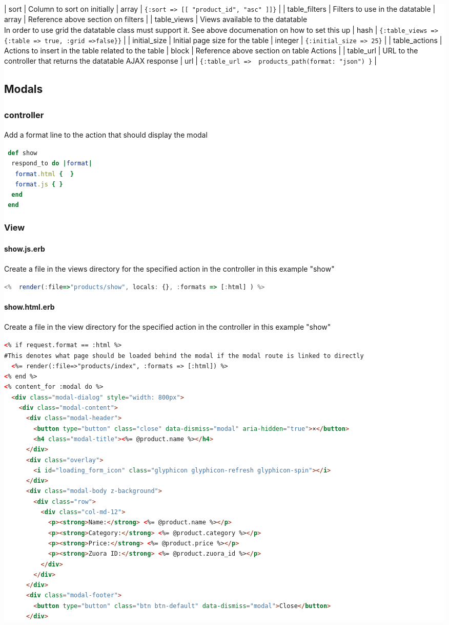 | sort          | Column to sort on initially                                                                                                                 | array          | `{:sort => [[ "product_id", "asc" ]]}`                  |
| table_filters | Filters to use in the datatable                                                                                                             | array          | Reference above section on filters                      |
| table_views   | Views available to the datatable<br> In order to use grid the datatable class must support it. See above documenation on how to set this up     | hash           | `{:table_views => {:table => true, :grid =>false}}`     |
| initial_size  | Initial page size for the table                                                                                                             | integer        | `{:initial_size => 25}`                                 |
| table_actions | Actions to insert in the table related to the table                                                                                         | block          | Reference above section on table Actions                |
| table_url     | URL to the controller that returns the datatable AJAX response                                                                              | url            | `{:table_url =>  products_path(format: "json") }`       |

## Modals

### controller
Add a format line to the action that should display the modal
```ruby
 def show
  respond_to do |format|
   format.html {  }
   format.js { }
  end
 end
```

### View
#### show.js.erb
Create a file in the views directory for the specified action in the controller in this example "show"
```js
<%  render(:file=>"products/show", locals: {}, :formats => [:html] ) %>
```
#### show.html.erb
Create a file in the view directory for the specified action in the controller in this example "show"
```html
<% if request.format == :html %>
#This denotes what page should be loaded behind the modal if the modal route is linked to directly
  <%= render(:file=>"products/index", :formats => [:html]) %>
<% end %>
<% content_for :modal do %>
  <div class="modal-dialog" style="width: 800px">
    <div class="modal-content">
      <div class="modal-header">
        <button type="button" class="close" data-dismiss="modal" aria-hidden="true">×</button>
        <h4 class="modal-title"><%= @product.name %></h4>
      </div>
      <div class="overlay">
        <i id="loading_form_icon" class="glyphicon glyphicon-refresh glyphicon-spin"></i>
      </div>
      <div class="modal-body z-background">
        <div class="row">
          <div class="col-md-12">
            <p><strong>Name:</strong> <%= @product.name %></p>
            <p><strong>Category:</strong> <%= @product.category %></p>
            <p><strong>Price:</strong> <%= @product.price %></p>
            <p><strong>Zuora ID:</strong> <%= @product.zuora_id %></p>
          </div>
        </div>
      </div>
      <div class="modal-footer">
        <button type="button" class="btn btn-default" data-dismiss="modal">Close</button>
      </div>
```